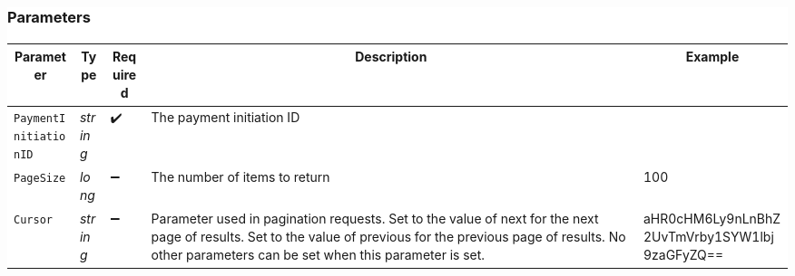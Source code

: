 ### Parameters

| Parameter                                                                                                                                                                                                                | Type                                                                                                                                                                                                                     | Required                                                                                                                                                                                                                 | Description                                                                                                                                                                                                              | Example                                                                                                                                                                                                                  |
| ------------------------------------------------------------------------------------------------------------------------------------------------------------------------------------------------------------------------ | ------------------------------------------------------------------------------------------------------------------------------------------------------------------------------------------------------------------------ | ------------------------------------------------------------------------------------------------------------------------------------------------------------------------------------------------------------------------ | ------------------------------------------------------------------------------------------------------------------------------------------------------------------------------------------------------------------------ | ------------------------------------------------------------------------------------------------------------------------------------------------------------------------------------------------------------------------ |
| `PaymentInitiationID`                                                                                                                                                                                                    | *string*                                                                                                                                                                                                                 | :heavy_check_mark:                                                                                                                                                                                                       | The payment initiation ID                                                                                                                                                                                                |                                                                                                                                                                                                                          |
| `PageSize`                                                                                                                                                                                                               | *long*                                                                                                                                                                                                                   | :heavy_minus_sign:                                                                                                                                                                                                       | The number of items to return                                                                                                                                                                                            | 100                                                                                                                                                                                                                      |
| `Cursor`                                                                                                                                                                                                                 | *string*                                                                                                                                                                                                                 | :heavy_minus_sign:                                                                                                                                                                                                       | Parameter used in pagination requests. Set to the value of next for the next page of results. Set to the value of previous for the previous page of results. No other parameters can be set when this parameter is set.<br/> | aHR0cHM6Ly9nLnBhZ2UvTmVrby1SYW1lbj9zaGFyZQ==                                                                                                                                                                             |